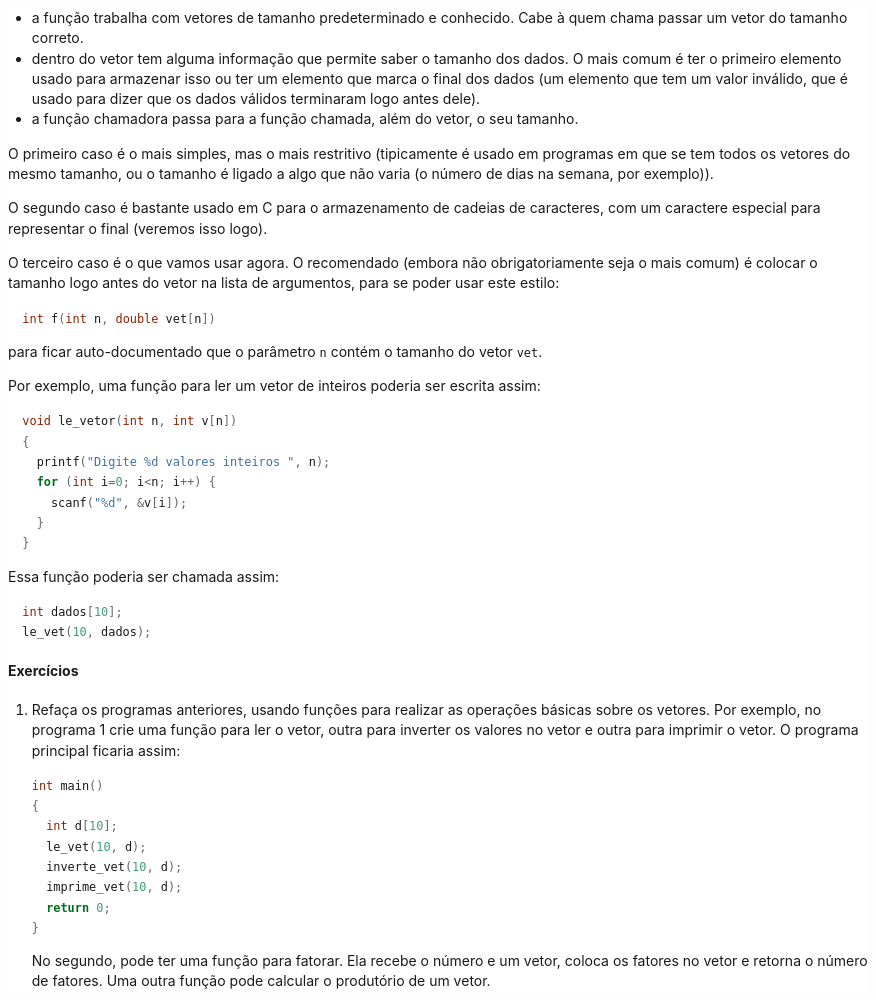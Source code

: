- a função trabalha com vetores de tamanho predeterminado e conhecido. Cabe à quem chama passar um vetor do tamanho correto.
- dentro do vetor tem alguma informação que permite saber o tamanho dos dados. O mais comum é ter o primeiro elemento usado para armazenar isso ou ter um elemento que marca o final dos dados (um elemento que tem um valor inválido, que é usado para dizer que os dados válidos terminaram logo antes dele).
- a função chamadora passa para a função chamada, além do vetor, o seu tamanho.

O primeiro caso é o mais simples, mas o mais restritivo (tipicamente é usado em programas em que se tem todos os vetores do mesmo tamanho, ou o tamanho é ligado a algo que não varia (o número de dias na semana, por exemplo)).

O segundo caso é bastante usado em C para o armazenamento de cadeias de caracteres, com um caractere especial para representar o final (veremos isso logo).

O terceiro caso é o que vamos usar agora. O recomendado (embora não obrigatoriamente seja o mais comum) é colocar o tamanho logo antes do vetor na lista de argumentos, para se poder usar este estilo:
```c
  int f(int n, double vet[n])
```
para ficar auto-documentado que o parâmetro `n` contém o tamanho do vetor `vet`.

Por exemplo, uma função para ler um vetor de inteiros poderia ser escrita assim:
```c
  void le_vetor(int n, int v[n])
  {
    printf("Digite %d valores inteiros ", n);
    for (int i=0; i<n; i++) {
      scanf("%d", &v[i]);
    }
  }
```
Essa função poderia ser chamada assim:
```c
  int dados[10];
  le_vet(10, dados);
```

#### Exercícios

1. Refaça os programas anteriores, usando funções para realizar as operações básicas sobre os vetores. Por exemplo, no programa 1 crie uma função para ler o vetor, outra para inverter os valores no vetor e outra para imprimir o vetor. O programa principal ficaria assim:
   ```c
   int main()
   {
     int d[10];
     le_vet(10, d);
     inverte_vet(10, d);
     imprime_vet(10, d);
     return 0;
   }
   ```
   No segundo, pode ter uma função para fatorar. Ela recebe o número e um vetor, coloca os fatores no vetor e retorna o número de fatores. Uma outra função pode calcular o produtório de um vetor.
